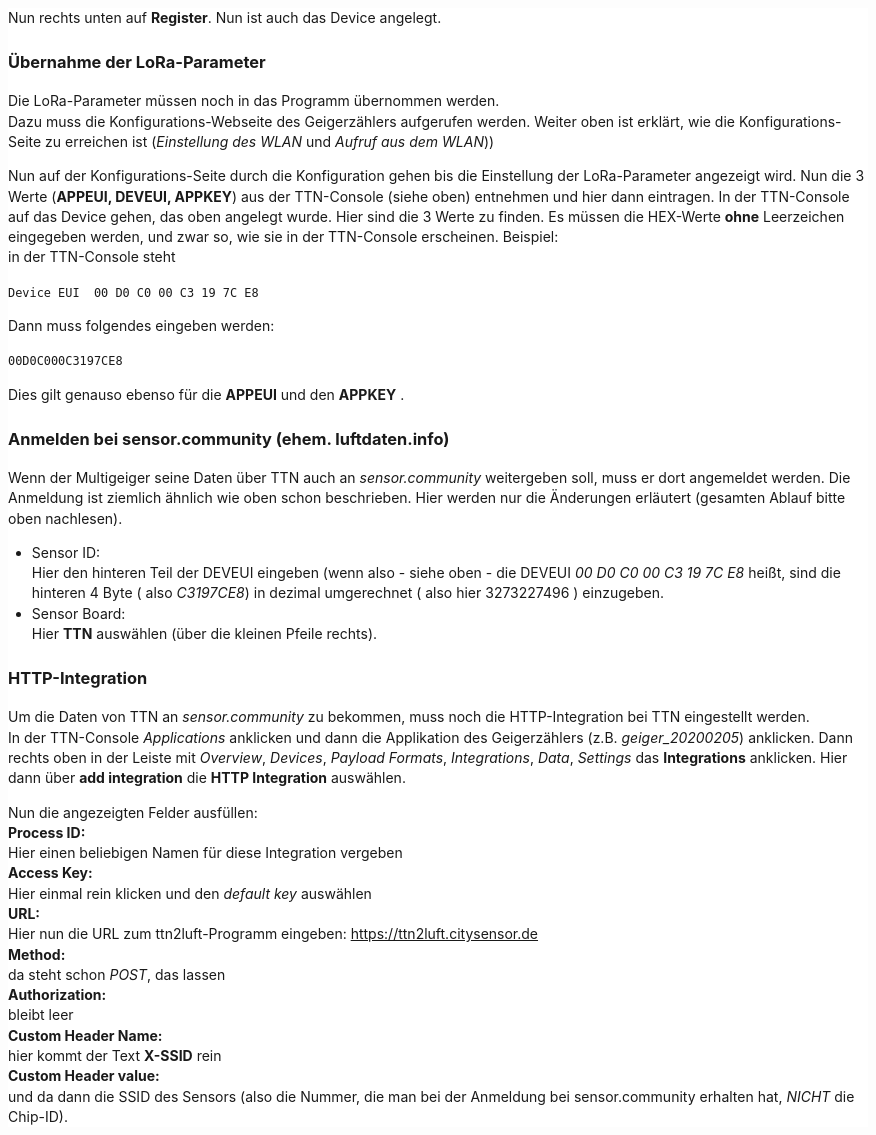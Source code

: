 Nun rechts unten auf **Register**. Nun ist auch das Device angelegt.

### Übernahme der LoRa-Parameter 
Die LoRa-Parameter müssen noch in das Programm übernommen werden.\
Dazu muss die Konfigurations-Webseite des Geigerzählers aufgerufen werden. Weiter oben ist erklärt, wie die Konfigurations-Seite zu erreichen ist (*Einstellung des WLAN* und *Aufruf aus dem WLAN*))

Nun auf der Konfigurations-Seite durch die Konfiguration gehen bis die Einstellung der LoRa-Parameter angezeigt wird. Nun die 3 Werte (**APPEUI, DEVEUI, APPKEY**) aus der TTN-Console (siehe oben) entnehmen und hier dann eintragen. In der TTN-Console auf das Device gehen, das oben angelegt wurde. Hier sind die 3 Werte zu finden. Es müssen die HEX-Werte **ohne** Leerzeichen eingegeben werden, und zwar so, wie sie in der TTN-Console erscheinen.
Beispiel:\
in der TTN-Console steht

```
Device EUI  00 D0 C0 00 C3 19 7C E8
```
Dann muss folgendes eingeben werden:

```
00D0C000C3197CE8
```
Dies gilt genauso ebenso für die **APPEUI** und den **APPKEY** .

### Anmelden bei sensor.community (ehem. luftdaten.info)
Wenn der Multigeiger seine Daten über TTN auch an *sensor.community* weitergeben soll, muss er dort angemeldet werden.
Die Anmeldung ist ziemlich ähnlich wie oben schon beschrieben. Hier werden nur die Änderungen erläutert (gesamten Ablauf bitte oben nachlesen).

 * Sensor ID:\
 Hier den hinteren Teil der DEVEUI eingeben (wenn also - siehe oben - die DEVEUI *00 D0 C0 00 C3 19 7C E8* heißt, sind die hinteren 4 Byte ( also *C3197CE8*) in dezimal umgerechnet ( also hier 3273227496 ) einzugeben.
 * Sensor Board:\
 Hier **TTN** auswählen (über die kleinen Pfeile rechts).
 

### HTTP-Integration
Um die Daten von TTN an *sensor.community* zu bekommen, muss noch die HTTP-Integration bei TTN eingestellt werden.\
In der TTN-Console *Applications* anklicken und dann die Applikation des Geigerzählers (z.B. *geiger_20200205*) anklicken. Dann rechts oben in der Leiste mit *Overview*, *Devices*, *Payload Formats*, *Integrations*, *Data*, *Settings* das **Integrations** anklicken. Hier dann über **add integration** die **HTTP Integration** auswählen.

Nun die angezeigten Felder ausfüllen:\
 **Process ID:**\
 	Hier einen beliebigen Namen für diese Integration vergeben\
 **Access Key:**\
 	Hier einmal rein klicken und den *default key* auswählen\
 **URL:**\
 	Hier nun die URL zum ttn2luft-Programm eingeben: <https://ttn2luft.citysensor.de>\
 **Method:**\
 	da steht schon *POST*, das lassen\
 **Authorization:**\
 	bleibt leer\
 **Custom Header Name:**\
 	hier kommt der Text **X-SSID** rein\
 **Custom Header value:**\
 	und da dann die SSID des Sensors (also die Nummer, die man bei der Anmeldung bei sensor.community erhalten hat, *NICHT* die Chip-ID).

